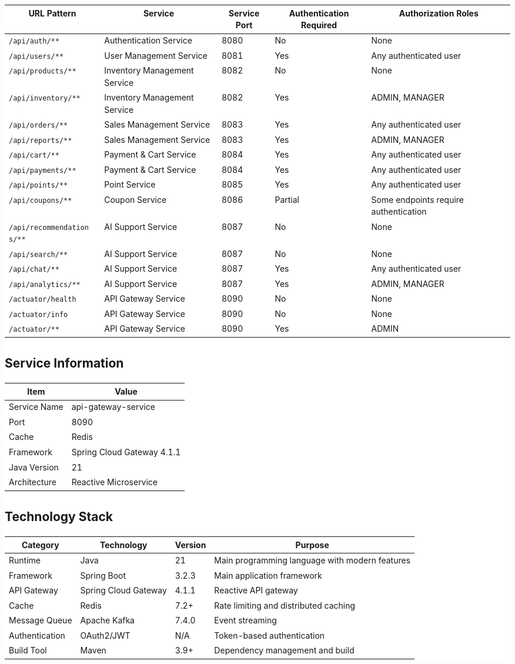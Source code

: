 | URL Pattern | Service | Service Port | Authentication Required | Authorization Roles |
|-------------|---------|--------------|-------------------------|---------------------|
| `/api/auth/**` | Authentication Service | 8080 | No | None |
| `/api/users/**` | User Management Service | 8081 | Yes | Any authenticated user |
| `/api/products/**` | Inventory Management Service | 8082 | No | None |
| `/api/inventory/**` | Inventory Management Service | 8082 | Yes | ADMIN, MANAGER |
| `/api/orders/**` | Sales Management Service | 8083 | Yes | Any authenticated user |
| `/api/reports/**` | Sales Management Service | 8083 | Yes | ADMIN, MANAGER |
| `/api/cart/**` | Payment & Cart Service | 8084 | Yes | Any authenticated user |
| `/api/payments/**` | Payment & Cart Service | 8084 | Yes | Any authenticated user |
| `/api/points/**` | Point Service | 8085 | Yes | Any authenticated user |
| `/api/coupons/**` | Coupon Service | 8086 | Partial | Some endpoints require authentication |
| `/api/recommendations/**` | AI Support Service | 8087 | No | None |
| `/api/search/**` | AI Support Service | 8087 | No | None |
| `/api/chat/**` | AI Support Service | 8087 | Yes | Any authenticated user |
| `/api/analytics/**` | AI Support Service | 8087 | Yes | ADMIN, MANAGER |
| `/actuator/health` | API Gateway Service | 8090 | No | None |
| `/actuator/info` | API Gateway Service | 8090 | No | None |
| `/actuator/**` | API Gateway Service | 8090 | Yes | ADMIN |

## Service Information

| Item | Value |
|------|-------|
| Service Name | api-gateway-service |
| Port | 8090 |
| Cache | Redis |
| Framework | Spring Cloud Gateway 4.1.1 |
| Java Version | 21 |
| Architecture | Reactive Microservice |

## Technology Stack

| Category | Technology | Version | Purpose |
|----------|-----------|---------|---------|
| Runtime | Java | 21 | Main programming language with modern features |
| Framework | Spring Boot | 3.2.3 | Main application framework |
| API Gateway | Spring Cloud Gateway | 4.1.1 | Reactive API gateway |
| Cache | Redis | 7.2+ | Rate limiting and distributed caching |
| Message Queue | Apache Kafka | 7.4.0 | Event streaming |
| Authentication | OAuth2/JWT | N/A | Token-based authentication |
| Build Tool | Maven | 3.9+ | Dependency management and build |
